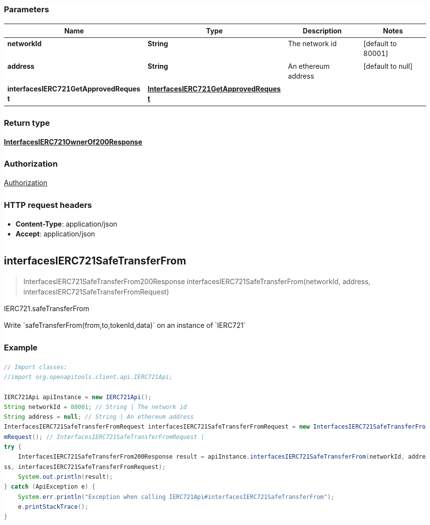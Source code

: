### Parameters


Name | Type | Description  | Notes
------------- | ------------- | ------------- | -------------
 **networkId** | **String**| The network id | [default to 80001]
 **address** | **String**| An ethereum address | [default to null]
 **interfacesIERC721GetApprovedRequest** | [**InterfacesIERC721GetApprovedRequest**](InterfacesIERC721GetApprovedRequest.md)|  |

### Return type

[**InterfacesIERC721OwnerOf200Response**](InterfacesIERC721OwnerOf200Response.md)

### Authorization

[Authorization](../README.md#Authorization)

### HTTP request headers

- **Content-Type**: application/json
- **Accept**: application/json


## interfacesIERC721SafeTransferFrom

> InterfacesIERC721SafeTransferFrom200Response interfacesIERC721SafeTransferFrom(networkId, address, interfacesIERC721SafeTransferFromRequest)

IERC721.safeTransferFrom

Write &#x60;safeTransferFrom(from,to,tokenId,data)&#x60; on an instance of &#x60;IERC721&#x60;

### Example

```java
// Import classes:
//import org.openapitools.client.api.IERC721Api;

IERC721Api apiInstance = new IERC721Api();
String networkId = 80001; // String | The network id
String address = null; // String | An ethereum address
InterfacesIERC721SafeTransferFromRequest interfacesIERC721SafeTransferFromRequest = new InterfacesIERC721SafeTransferFromRequest(); // InterfacesIERC721SafeTransferFromRequest | 
try {
    InterfacesIERC721SafeTransferFrom200Response result = apiInstance.interfacesIERC721SafeTransferFrom(networkId, address, interfacesIERC721SafeTransferFromRequest);
    System.out.println(result);
} catch (ApiException e) {
    System.err.println("Exception when calling IERC721Api#interfacesIERC721SafeTransferFrom");
    e.printStackTrace();
}
```
